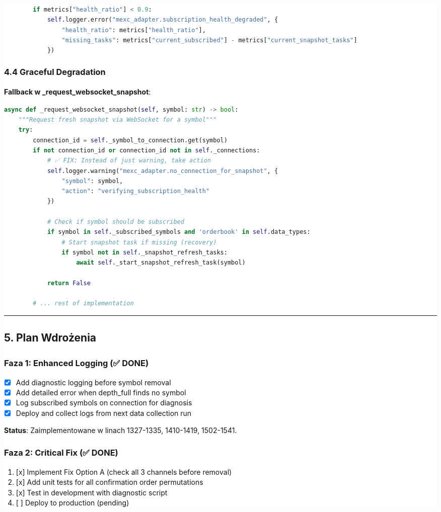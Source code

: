 ```python
        if metrics["health_ratio"] < 0.9:
            self.logger.error("mexc_adapter.subscription_health_degraded", {
                "health_ratio": metrics["health_ratio"],
                "missing_tasks": metrics["current_subscribed"] - metrics["current_snapshot_tasks"]
            })
```

### 4.4 Graceful Degradation

**Fallback w _request_websocket_snapshot**:

```python
async def _request_websocket_snapshot(self, symbol: str) -> bool:
    """Request fresh snapshot via WebSocket for a symbol"""
    try:
        connection_id = self._symbol_to_connection.get(symbol)
        if not connection_id or connection_id not in self._connections:
            # ✅ FIX: Instead of just warning, take action
            self.logger.warning("mexc_adapter.no_connection_for_snapshot", {
                "symbol": symbol,
                "action": "verifying_subscription_health"
            })

            # Check if symbol should be subscribed
            if symbol in self._subscribed_symbols and 'orderbook' in self.data_types:
                # Start snapshot task if missing (recovery)
                if symbol not in self._snapshot_refresh_tasks:
                    await self._start_snapshot_refresh_task(symbol)

            return False

        # ... rest of implementation
```

---

## 5. Plan Wdrożenia

### Faza 1: Enhanced Logging (✅ DONE)

- [x] Add diagnostic logging before symbol removal
- [x] Add detailed error when depth_full finds no symbol
- [x] Log subscribed symbols on connection for diagnosis
- [x] Deploy and collect logs from next data collection run

**Status**: Zaimplementowane w linach 1327-1335, 1410-1419, 1502-1541.

### Faza 2: Critical Fix (✅ DONE)

1. [x] Implement Fix Option A (check all 3 channels before removal)
2. [x] Add unit tests for all confirmation order permutations
3. [x] Test in development with diagnostic script
4. [ ] Deploy to production (pending)
